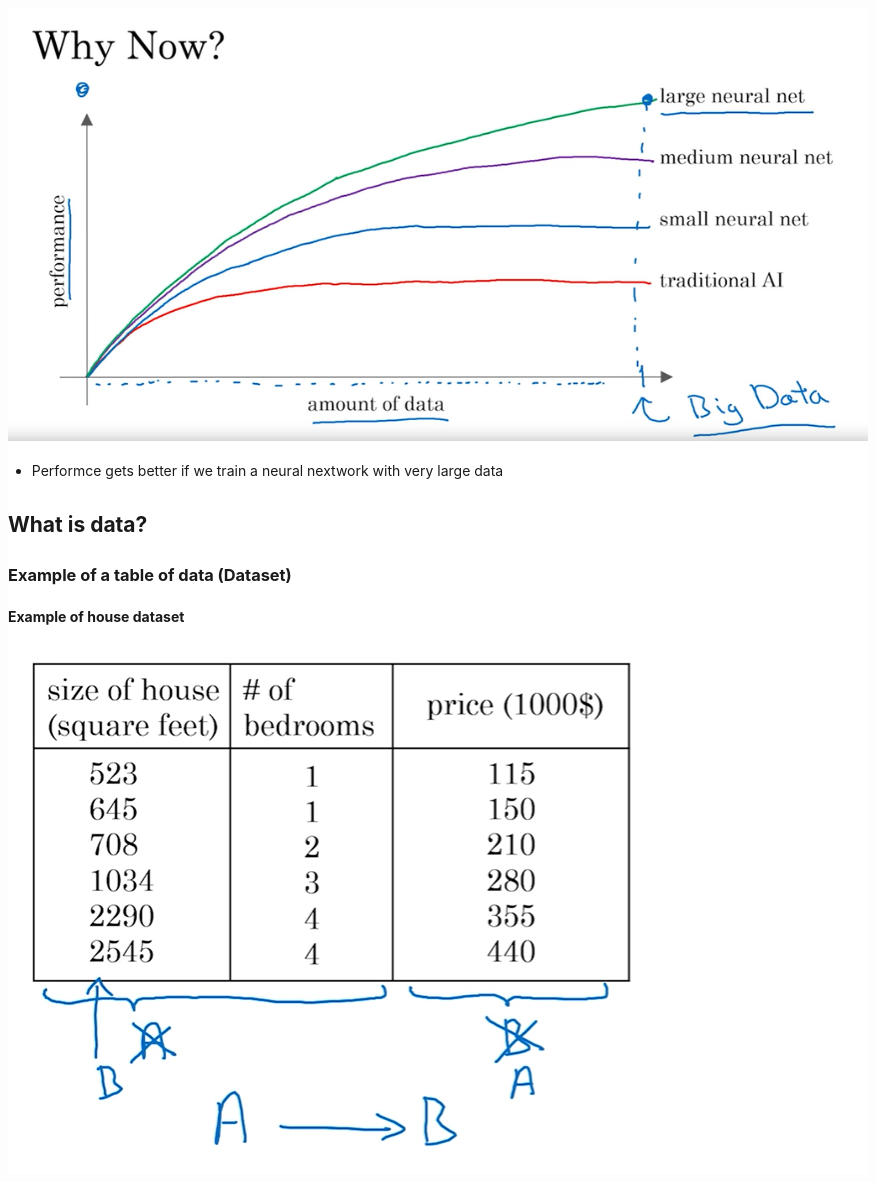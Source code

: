 ![alt text](performance_vs_amount_of_data.png)
- Performce gets better if we train a neural nextwork with very large data

## What is data?
### Example of a table of data (Dataset)
#### Example of house dataset

![alt text](dataset_house.PNG)
